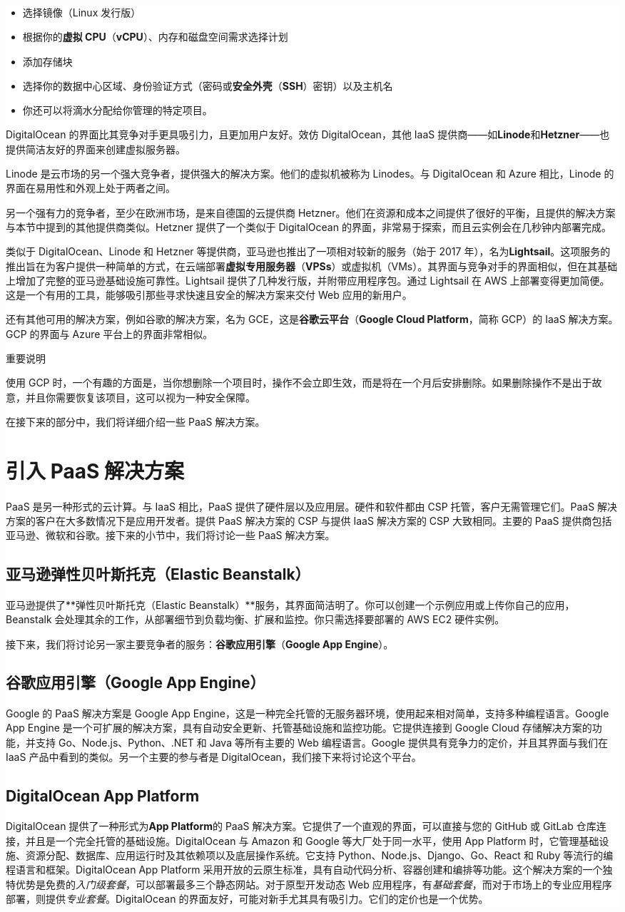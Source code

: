 +   选择镜像（Linux 发行版）

+   根据你的**虚拟 CPU**（**vCPU**）、内存和磁盘空间需求选择计划

+   添加存储块

+   选择你的数据中心区域、身份验证方式（密码或**安全外壳**（**SSH**）密钥）以及主机名

+   你还可以将滴水分配给你管理的特定项目。

DigitalOcean 的界面比其竞争对手更具吸引力，且更加用户友好。效仿 DigitalOcean，其他 IaaS 提供商——如**Linode**和**Hetzner**——也提供简洁友好的界面来创建虚拟服务器。

Linode 是云市场的另一个强大竞争者，提供强大的解决方案。他们的虚拟机被称为 Linodes。与 DigitalOcean 和 Azure 相比，Linode 的界面在易用性和外观上处于两者之间。

另一个强有力的竞争者，至少在欧洲市场，是来自德国的云提供商 Hetzner。他们在资源和成本之间提供了很好的平衡，且提供的解决方案与本节中提到的其他提供商类似。Hetzner 提供了一个类似于 DigitalOcean 的界面，非常易于探索，而且云实例会在几秒钟内部署完成。

类似于 DigitalOcean、Linode 和 Hetzner 等提供商，亚马逊也推出了一项相对较新的服务（始于 2017 年），名为**Lightsail**。这项服务的推出旨在为客户提供一种简单的方式，在云端部署**虚拟专用服务器**（**VPSs**）或虚拟机（VMs）。其界面与竞争对手的界面相似，但在其基础上增加了完整的亚马逊基础设施可靠性。Lightsail 提供了几种发行版，并附带应用程序包。通过 Lightsail 在 AWS 上部署变得更加简便。这是一个有用的工具，能够吸引那些寻求快速且安全的解决方案来交付 Web 应用的新用户。

还有其他可用的解决方案，例如谷歌的解决方案，名为 GCE，这是**谷歌云平台**（**Google Cloud Platform**，简称 GCP）的 IaaS 解决方案。GCP 的界面与 Azure 平台上的界面非常相似。

重要说明

使用 GCP 时，一个有趣的方面是，当你想删除一个项目时，操作不会立即生效，而是将在一个月后安排删除。如果删除操作不是出于故意，并且你需要恢复该项目，这可以视为一种安全保障。

在接下来的部分中，我们将详细介绍一些 PaaS 解决方案。

# 引入 PaaS 解决方案

PaaS 是另一种形式的云计算。与 IaaS 相比，PaaS 提供了硬件层以及应用层。硬件和软件都由 CSP 托管，客户无需管理它们。PaaS 解决方案的客户在大多数情况下是应用开发者。提供 PaaS 解决方案的 CSP 与提供 IaaS 解决方案的 CSP 大致相同。主要的 PaaS 提供商包括亚马逊、微软和谷歌。接下来的小节中，我们将讨论一些 PaaS 解决方案。

## 亚马逊弹性贝叶斯托克（Elastic Beanstalk）

亚马逊提供了**弹性贝叶斯托克（Elastic Beanstalk）**服务，其界面简洁明了。你可以创建一个示例应用或上传你自己的应用，Beanstalk 会处理其余的工作，从部署细节到负载均衡、扩展和监控。你只需选择要部署的 AWS EC2 硬件实例。

接下来，我们将讨论另一家主要竞争者的服务：**谷歌应用引擎**（**Google App Engine**）。

## 谷歌应用引擎（Google App Engine）

Google 的 PaaS 解决方案是 Google App Engine，这是一种完全托管的无服务器环境，使用起来相对简单，支持多种编程语言。Google App Engine 是一个可扩展的解决方案，具有自动安全更新、托管基础设施和监控功能。它提供连接到 Google Cloud 存储解决方案的功能，并支持 Go、Node.js、Python、.NET 和 Java 等所有主要的 Web 编程语言。Google 提供具有竞争力的定价，并且其界面与我们在 IaaS 产品中看到的类似。另一个主要的参与者是 DigitalOcean，我们接下来将讨论这个平台。

## DigitalOcean App Platform

DigitalOcean 提供了一种形式为**App Platform**的 PaaS 解决方案。它提供了一个直观的界面，可以直接与您的 GitHub 或 GitLab 仓库连接，并且是一个完全托管的基础设施。DigitalOcean 与 Amazon 和 Google 等大厂处于同一水平，使用 App Platform 时，它管理基础设施、资源分配、数据库、应用运行时及其依赖项以及底层操作系统。它支持 Python、Node.js、Django、Go、React 和 Ruby 等流行的编程语言和框架。DigitalOcean App Platform 采用开放的云原生标准，具有自动代码分析、容器创建和编排等功能。这个解决方案的一个独特优势是免费的*入门级套餐*，可以部署最多三个静态网站。对于原型开发动态 Web 应用程序，有*基础套餐*，而对于市场上的专业应用程序部署，则提供*专业套餐*。DigitalOcean 的界面友好，可能对新手尤其具有吸引力。它们的定价也是一个优势。
